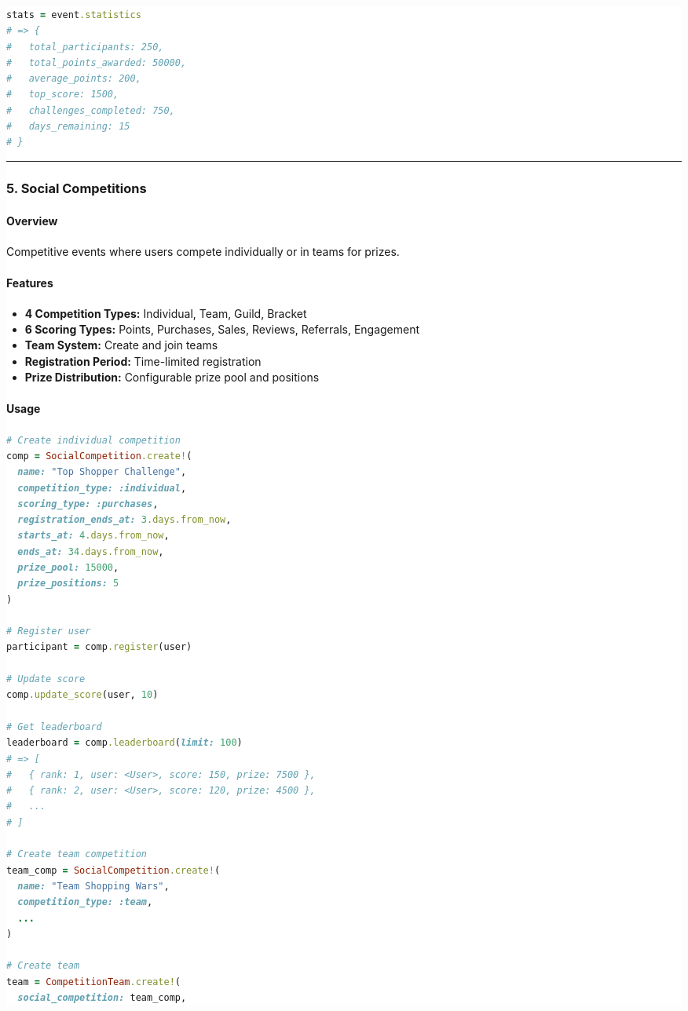 ```ruby
stats = event.statistics
# => {
#   total_participants: 250,
#   total_points_awarded: 50000,
#   average_points: 200,
#   top_score: 1500,
#   challenges_completed: 750,
#   days_remaining: 15
# }
```

---

### 5. Social Competitions

#### Overview
Competitive events where users compete individually or in teams for prizes.

#### Features
- **4 Competition Types:** Individual, Team, Guild, Bracket
- **6 Scoring Types:** Points, Purchases, Sales, Reviews, Referrals, Engagement
- **Team System:** Create and join teams
- **Registration Period:** Time-limited registration
- **Prize Distribution:** Configurable prize pool and positions

#### Usage
```ruby
# Create individual competition
comp = SocialCompetition.create!(
  name: "Top Shopper Challenge",
  competition_type: :individual,
  scoring_type: :purchases,
  registration_ends_at: 3.days.from_now,
  starts_at: 4.days.from_now,
  ends_at: 34.days.from_now,
  prize_pool: 15000,
  prize_positions: 5
)

# Register user
participant = comp.register(user)

# Update score
comp.update_score(user, 10)

# Get leaderboard
leaderboard = comp.leaderboard(limit: 100)
# => [
#   { rank: 1, user: <User>, score: 150, prize: 7500 },
#   { rank: 2, user: <User>, score: 120, prize: 4500 },
#   ...
# ]

# Create team competition
team_comp = SocialCompetition.create!(
  name: "Team Shopping Wars",
  competition_type: :team,
  ...
)

# Create team
team = CompetitionTeam.create!(
  social_competition: team_comp,
```